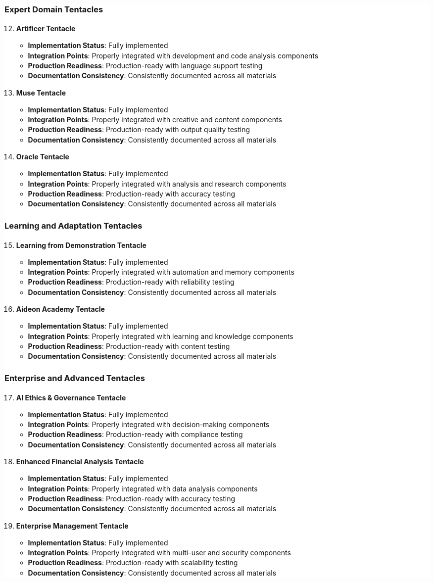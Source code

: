 ### Expert Domain Tentacles

12. **Artificer Tentacle**
    - **Implementation Status**: Fully implemented
    - **Integration Points**: Properly integrated with development and code analysis components
    - **Production Readiness**: Production-ready with language support testing
    - **Documentation Consistency**: Consistently documented across all materials

13. **Muse Tentacle**
    - **Implementation Status**: Fully implemented
    - **Integration Points**: Properly integrated with creative and content components
    - **Production Readiness**: Production-ready with output quality testing
    - **Documentation Consistency**: Consistently documented across all materials

14. **Oracle Tentacle**
    - **Implementation Status**: Fully implemented
    - **Integration Points**: Properly integrated with analysis and research components
    - **Production Readiness**: Production-ready with accuracy testing
    - **Documentation Consistency**: Consistently documented across all materials

### Learning and Adaptation Tentacles

15. **Learning from Demonstration Tentacle**
    - **Implementation Status**: Fully implemented
    - **Integration Points**: Properly integrated with automation and memory components
    - **Production Readiness**: Production-ready with reliability testing
    - **Documentation Consistency**: Consistently documented across all materials

16. **Aideon Academy Tentacle**
    - **Implementation Status**: Fully implemented
    - **Integration Points**: Properly integrated with learning and knowledge components
    - **Production Readiness**: Production-ready with content testing
    - **Documentation Consistency**: Consistently documented across all materials

### Enterprise and Advanced Tentacles

17. **AI Ethics & Governance Tentacle**
    - **Implementation Status**: Fully implemented
    - **Integration Points**: Properly integrated with decision-making components
    - **Production Readiness**: Production-ready with compliance testing
    - **Documentation Consistency**: Consistently documented across all materials

18. **Enhanced Financial Analysis Tentacle**
    - **Implementation Status**: Fully implemented
    - **Integration Points**: Properly integrated with data analysis components
    - **Production Readiness**: Production-ready with accuracy testing
    - **Documentation Consistency**: Consistently documented across all materials

19. **Enterprise Management Tentacle**
    - **Implementation Status**: Fully implemented
    - **Integration Points**: Properly integrated with multi-user and security components
    - **Production Readiness**: Production-ready with scalability testing
    - **Documentation Consistency**: Consistently documented across all materials
